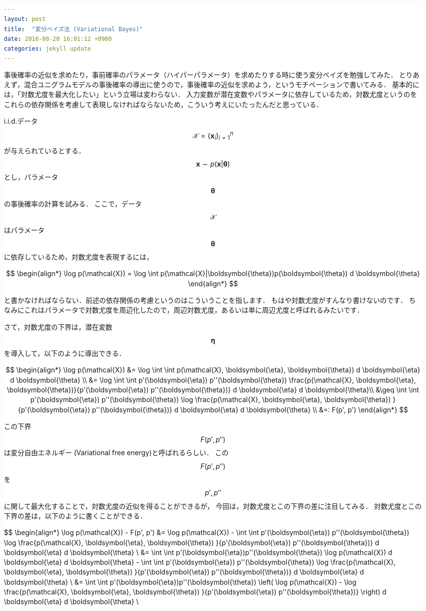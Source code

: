 ```yaml
---
layout: post
title:  "変分ベイズ法 (Variational Bayes)"
date: 2016-08-20 16:01:12 +0900
categories: jekyll update
---
```


事後確率の近似を求めたり，事前確率のパラメータ（ハイパーパラメータ）を求めたりする時に使う変分ベイズを勉強してみた．
とりあえず，混合ユニグラムモデルの事後確率の導出に使うので，事後確率の近似を求めよう，というモチベーションで書いてみる．
基本的には，「対数尤度を最大化したい」という立場は変わらない．
入力変数が潜在変数やパラメータに依存しているため，対数尤度というのをこれらの依存関係を考慮して表現しなければならないため，こういう考えにいたったんだと思っている．

i.i.d.データ$$\mathcal{X} = \{\boldsymbol{x}_i\}_{i=1}^n$$が与えられているとする．
$$\boldsymbol{x} \sim p(\boldsymbol{x}|\boldsymbol{\theta})$$とし，パラメータ$$\boldsymbol{\theta}$$の事後確率の計算を試みる．
ここで，データ$$\mathcal{X}$$はパラメータ$$\boldsymbol{\theta}$$に依存しているため，対数尤度を表現するには，

$$
\begin{align*}
\log p(\mathcal{X}) = \log \int p(\mathcal{X}|\boldsymbol{\theta})p(\boldsymbol{\theta}) d \boldsymbol{\theta}
\end{align*}
$$

と書かなければならない．前述の依存関係の考慮というのはこういうことを指します．
もはや対数尤度がすんなり書けないのです．
ちなみにこれはパラメータで対数尤度を周辺化したので，周辺対数尤度，あるいは単に周辺尤度と呼ばれるみたいです．

さて，対数尤度の下界は，潜在変数$$\boldsymbol{\eta}$$を導入して，以下のように導出できる．

$$
\begin{align*}
\log p(\mathcal{X})
&= \log \int \int p(\mathcal{X}, \boldsymbol{\eta}, \boldsymbol{\theta}) d \boldsymbol{\eta} d \boldsymbol{\theta} \\
&= \log \int \int p'(\boldsymbol{\eta}) p''(\boldsymbol{\theta}) \frac{p(\mathcal{X}, \boldsymbol{\eta}, \boldsymbol{\theta})}{p'(\boldsymbol{\eta}) p''(\boldsymbol{\theta})}  d \boldsymbol{\eta} d \boldsymbol{\theta}\\
&\geq \int \int p'(\boldsymbol{\eta}) p''(\boldsymbol{\theta}) \log \frac{p(\mathcal{X}, \boldsymbol{\eta}, \boldsymbol{\theta}) }{p'(\boldsymbol{\eta}) p''(\boldsymbol{\theta})} d \boldsymbol{\eta} d \boldsymbol{\theta} \\
&=: F(p', p')
\end{align*}
$$

この下界$$F(p',p'')$$は変分自由エネルギー (Variational free energy)と呼ばれるらしい．
この$$F(p',p'')$$を$$p',p''$$に関して最大化することで，対数尤度の近似を得ることができるが，
今回は，対数尤度とこの下界の差に注目してみる．
対数尤度とこの下界の差は，以下のように書くことができる．

$$
\begin{align*}
\log p(\mathcal{X}) - F(p', p')
&= \log p(\mathcal{X}) - \int \int p'(\boldsymbol{\eta}) p''(\boldsymbol{\theta}) \log \frac{p(\mathcal{X}, \boldsymbol{\eta}, \boldsymbol{\theta}) }{p'(\boldsymbol{\eta}) p''(\boldsymbol{\theta})} d \boldsymbol{\eta} d \boldsymbol{\theta} \\
&= \int \int p'(\boldsymbol{\eta})p''(\boldsymbol{\theta}) \log p(\mathcal{X}) d \boldsymbol{\eta} d \boldsymbol{\theta} - \int \int p'(\boldsymbol{\eta}) p''(\boldsymbol{\theta}) \log \frac{p(\mathcal{X}, \boldsymbol{\eta}, \boldsymbol{\theta}) }{p'(\boldsymbol{\eta}) p''(\boldsymbol{\theta})} d \boldsymbol{\eta} d \boldsymbol{\theta} \\
&= \int \int p'(\boldsymbol{\eta})p''(\boldsymbol{\theta}) \left( \log p(\mathcal{X}) - \log \frac{p(\mathcal{X}, \boldsymbol{\eta}, \boldsymbol{\theta}) }{p'(\boldsymbol{\eta}) p''(\boldsymbol{\theta})} \right) d \boldsymbol{\eta} d \boldsymbol{\theta} \\